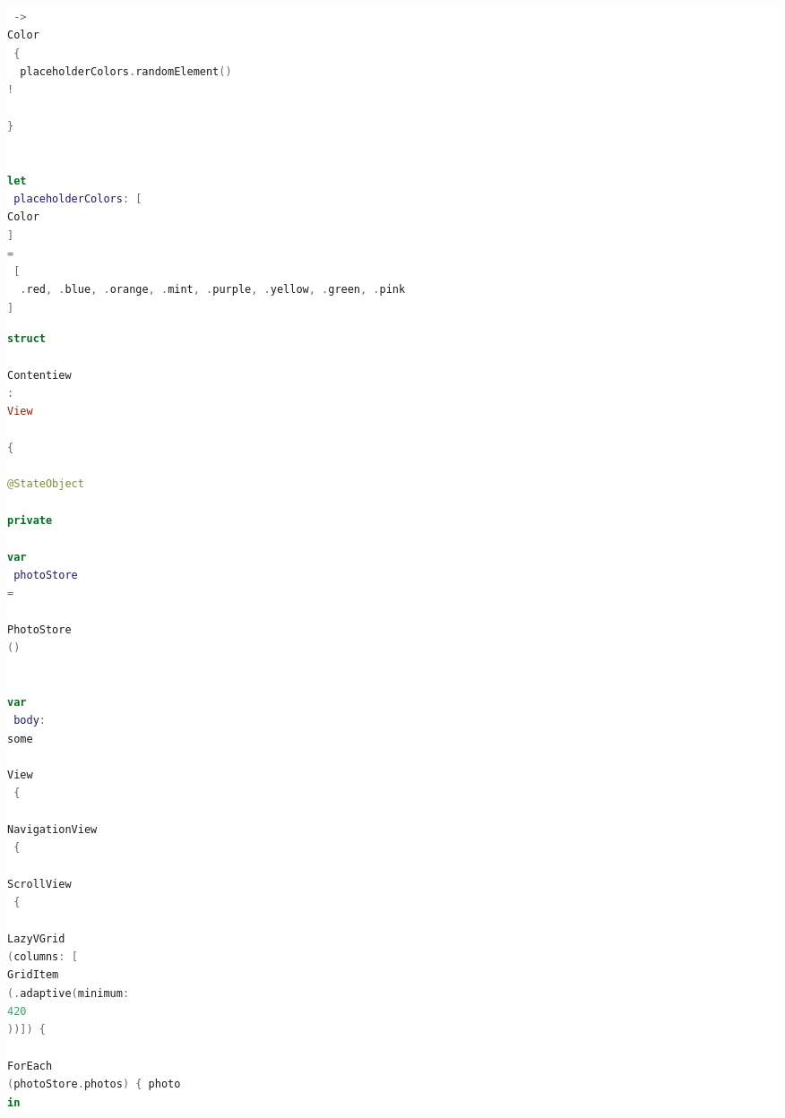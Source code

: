 ```swift
 -> 
Color
 {
  placeholderColors.randomElement()
!

}


let
 placeholderColors: [
Color
] 
=
 [
  .red, .blue, .orange, .mint, .purple, .yellow, .green, .pink
]
```

```swift
struct
 
Contentiew
: 
View
 
{
  
@StateObject
 
private
 
var
 photoStore 
=
 
PhotoStore
()

  
var
 body: 
some
 
View
 {
    
NavigationView
 {
      
ScrollView
 {
        
LazyVGrid
(columns: [
GridItem
(.adaptive(minimum: 
420
))]) {
          
ForEach
(photoStore.photos) { photo 
in

```